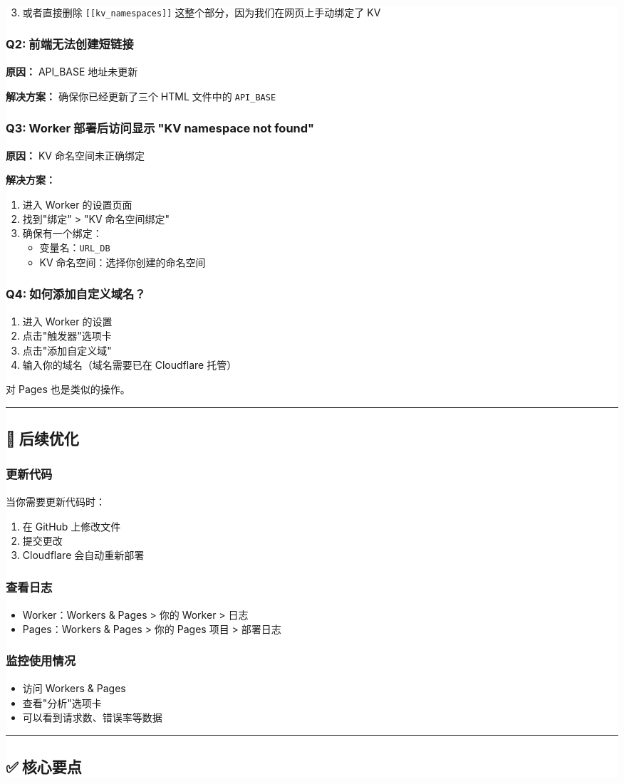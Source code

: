 3. 或者直接删除 `[[kv_namespaces]]` 这整个部分，因为我们在网页上手动绑定了 KV

### Q2: 前端无法创建短链接

**原因：** API_BASE 地址未更新

**解决方案：** 确保你已经更新了三个 HTML 文件中的 `API_BASE`

### Q3: Worker 部署后访问显示 "KV namespace not found"

**原因：** KV 命名空间未正确绑定

**解决方案：**

1. 进入 Worker 的设置页面
2. 找到"绑定" > "KV 命名空间绑定"
3. 确保有一个绑定：
   - 变量名：`URL_DB`
   - KV 命名空间：选择你创建的命名空间

### Q4: 如何添加自定义域名？

1. 进入 Worker 的设置
2. 点击"触发器"选项卡
3. 点击"添加自定义域"
4. 输入你的域名（域名需要已在 Cloudflare 托管）

对 Pages 也是类似的操作。

---

## 🔧 后续优化

### 更新代码

当你需要更新代码时：
1. 在 GitHub 上修改文件
2. 提交更改
3. Cloudflare 会自动重新部署

### 查看日志

- Worker：Workers & Pages > 你的 Worker > 日志
- Pages：Workers & Pages > 你的 Pages 项目 > 部署日志

### 监控使用情况

- 访问 Workers & Pages
- 查看"分析"选项卡
- 可以看到请求数、错误率等数据

---

## ✅ 核心要点
